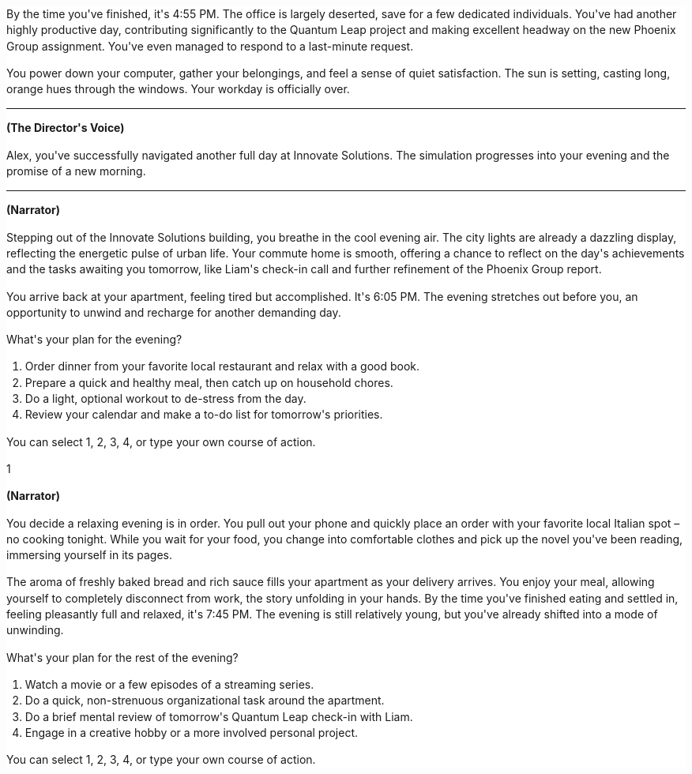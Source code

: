 By the time you've finished, it's 4:55 PM. The office is largely deserted, save for a few dedicated individuals. You've had another highly productive day, contributing significantly to the Quantum Leap project and making excellent headway on the new Phoenix Group assignment. You've even managed to respond to a last-minute request.

You power down your computer, gather your belongings, and feel a sense of quiet satisfaction. The sun is setting, casting long, orange hues through the windows. Your workday is officially over.

***

**(The Director's Voice)**

Alex, you've successfully navigated another full day at Innovate Solutions. The simulation progresses into your evening and the promise of a new morning.

***

**(Narrator)**

Stepping out of the Innovate Solutions building, you breathe in the cool evening air. The city lights are already a dazzling display, reflecting the energetic pulse of urban life. Your commute home is smooth, offering a chance to reflect on the day's achievements and the tasks awaiting you tomorrow, like Liam's check-in call and further refinement of the Phoenix Group report.

You arrive back at your apartment, feeling tired but accomplished. It's 6:05 PM. The evening stretches out before you, an opportunity to unwind and recharge for another demanding day.

What's your plan for the evening?

1.  Order dinner from your favorite local restaurant and relax with a good book.
2.  Prepare a quick and healthy meal, then catch up on household chores.
3.  Do a light, optional workout to de-stress from the day.
4.  Review your calendar and make a to-do list for tomorrow's priorities.

You can select 1, 2, 3, 4, or type your own course of action.
 

1
 

**(Narrator)**

You decide a relaxing evening is in order. You pull out your phone and quickly place an order with your favorite local Italian spot – no cooking tonight. While you wait for your food, you change into comfortable clothes and pick up the novel you've been reading, immersing yourself in its pages.

The aroma of freshly baked bread and rich sauce fills your apartment as your delivery arrives. You enjoy your meal, allowing yourself to completely disconnect from work, the story unfolding in your hands. By the time you've finished eating and settled in, feeling pleasantly full and relaxed, it's 7:45 PM. The evening is still relatively young, but you've already shifted into a mode of unwinding.

What's your plan for the rest of the evening?

1.  Watch a movie or a few episodes of a streaming series.
2.  Do a quick, non-strenuous organizational task around the apartment.
3.  Do a brief mental review of tomorrow's Quantum Leap check-in with Liam.
4.  Engage in a creative hobby or a more involved personal project.

You can select 1, 2, 3, 4, or type your own course of action.
 
